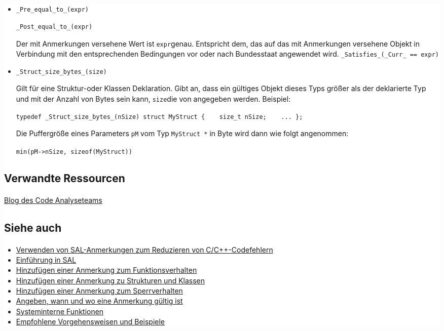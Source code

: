 - `_Pre_equal_to_(expr)`

     `_Post_equal_to_(expr)`

     Der mit Anmerkungen versehene Wert ist `expr`genau.  Entspricht dem, das auf das mit Anmerkungen versehene Objekt in Verbindung mit den entsprechenden Bedingungen vor oder nach Bundesstaat angewendet wird. `_Satisfies_(_Curr_ == expr)`

- `_Struct_size_bytes_(size)`

     Gilt für eine Struktur-oder Klassen Deklaration.  Gibt an, dass ein gültiges Objekt dieses Typs größer als der deklarierte Typ und mit der Anzahl von Bytes sein kann, `size`die von angegeben werden.  Beispiel:

     `typedef _Struct_size_bytes_(nSize) struct MyStruct {    size_t nSize;    ... };`

     Die Puffergröße eines Parameters `pM` vom Typ `MyStruct *` in Byte wird dann wie folgt angenommen:

     `min(pM->nSize, sizeof(MyStruct))`

## <a name="related-resources"></a>Verwandte Ressourcen

[Blog des Code Analyseteams](http://go.microsoft.com/fwlink/?LinkId=251197)

## <a name="see-also"></a>Siehe auch

- [Verwenden von SAL-Anmerkungen zum Reduzieren von C/C++-Codefehlern](../code-quality/using-sal-annotations-to-reduce-c-cpp-code-defects.md)
- [Einführung in SAL](../code-quality/understanding-sal.md)
- [Hinzufügen einer Anmerkung zum Funktionsverhalten](../code-quality/annotating-function-behavior.md)
- [Hinzufügen einer Anmerkung zu Strukturen und Klassen](../code-quality/annotating-structs-and-classes.md)
- [Hinzufügen einer Anmerkung zum Sperrverhalten](../code-quality/annotating-locking-behavior.md)
- [Angeben, wann und wo eine Anmerkung gültig ist](../code-quality/specifying-when-and-where-an-annotation-applies.md)
- [Systeminterne Funktionen](../code-quality/intrinsic-functions.md)
- [Empfohlene Vorgehensweisen und Beispiele](../code-quality/best-practices-and-examples-sal.md)